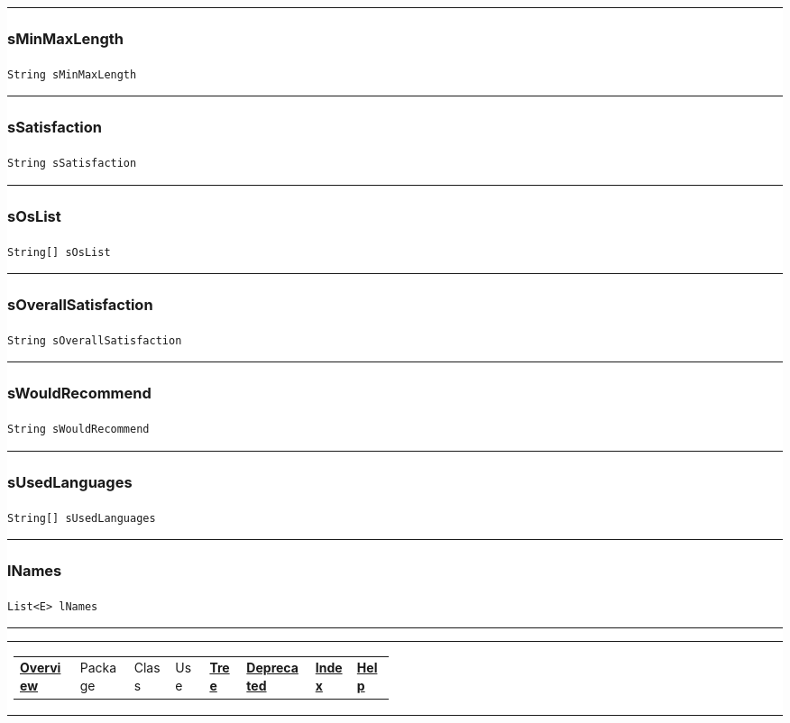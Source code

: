 ------------------------------------------------------------------------

### sMinMaxLength

    String sMinMaxLength

------------------------------------------------------------------------

### sSatisfaction

    String sSatisfaction

------------------------------------------------------------------------

### sOsList

    String[] sOsList

------------------------------------------------------------------------

### sOverallSatisfaction

    String sOverallSatisfaction

------------------------------------------------------------------------

### sWouldRecommend

    String sWouldRecommend

------------------------------------------------------------------------

### sUsedLanguages

    String[] sUsedLanguages

------------------------------------------------------------------------

### lNames

    List<E> lNames

------------------------------------------------------------------------

<span id="navbar_bottom"></span> [](#skip-navbar_bottom "Skip navigation links")

<table>
<colgroup>
<col width="50%" />
<col width="50%" />
</colgroup>
<tbody>
<tr class="odd">
<td align="left"><span id="navbar_bottom_firstrow"></span>
<table>
<tbody>
<tr class="odd">
<td align="left"><a href="overview-summary.html.md"><strong>Overview</strong></a> </td>
<td align="left">Package </td>
<td align="left">Class </td>
<td align="left">Use </td>
<td align="left"><a href="overview-tree.html.md"><strong>Tree</strong></a> </td>
<td align="left"><a href="deprecated-list.html.md"><strong>Deprecated</strong></a> </td>
<td align="left"><a href="index-all.html.md"><strong>Index</strong></a> </td>
<td align="left"><a href="help-doc.html.md"><strong>Help</strong></a> </td>
</tr>
</tbody>